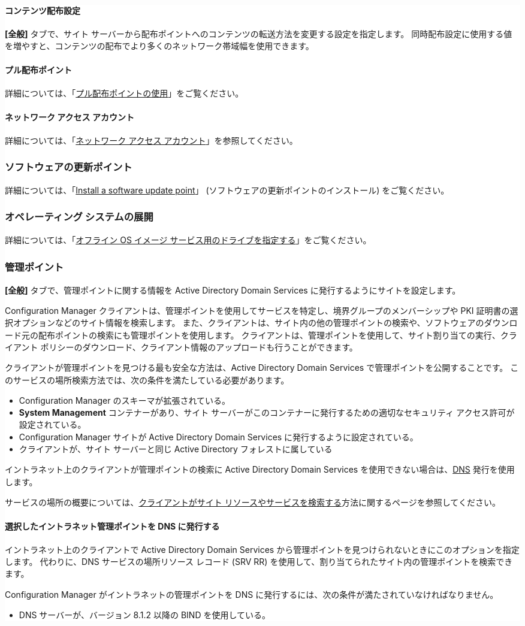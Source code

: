 #### <a name="content-distribution-settings"></a>コンテンツ配布設定
**[全般]** タブで、サイト サーバーから配布ポイントへのコンテンツの転送方法を変更する設定を指定します。 同時配布設定に使用する値を増やすと、コンテンツの配布でより多くのネットワーク帯域幅を使用できます。  

#### <a name="pull-distribution-point"></a>プル配布ポイント
詳細については、「[プル配布ポイントの使用](../../../plan-design/hierarchy/use-a-pull-distribution-point.md)」をご覧ください。

#### <a name="network-access-account"></a>ネットワーク アクセス アカウント
詳細については、「[ネットワーク アクセス アカウント](../../../plan-design/hierarchy/accounts.md#network-access-account)」を参照してください。  


### <a name="software-update-point"></a>ソフトウェアの更新ポイント  

詳細については、「[Install a software update point](../../../../sum/get-started/install-a-software-update-point.md)」 (ソフトウェアの更新ポイントのインストール) をご覧ください。  


### <a name="operating-system-deployment"></a>オペレーティング システムの展開

詳細については、「[オフライン OS イメージ サービス用のドライブを指定する](../../../../osd/get-started/manage-operating-system-images.md#bkmk_servicing-drive)」をご覧ください。


### <a name="management-point"></a>管理ポイント  

**[全般]** タブで、管理ポイントに関する情報を Active Directory Domain Services に発行するようにサイトを設定します。  

Configuration Manager クライアントは、管理ポイントを使用してサービスを特定し、境界グループのメンバーシップや PKI 証明書の選択オプションなどのサイト情報を検索します。 また、クライアントは、サイト内の他の管理ポイントの検索や、ソフトウェアのダウンロード元の配布ポイントの検索にも管理ポイントを使用します。 クライアントは、管理ポイントを使用して、サイト割り当ての実行、クライアント ポリシーのダウンロード、クライアント情報のアップロードも行うことができます。  

クライアントが管理ポイントを見つける最も安全な方法は、Active Directory Domain Services で管理ポイントを公開することです。 このサービスの場所検索方法では、次の条件を満たしている必要があります。

- Configuration Manager のスキーマが拡張されている。
- **System Management** コンテナーがあり、サイト サーバーがこのコンテナーに発行するための適切なセキュリティ アクセス許可が設定されている。
- Configuration Manager サイトが Active Directory Domain Services に発行するように設定されている。
- クライアントが、サイト サーバーと同じ Active Directory フォレストに属している  

イントラネット上のクライアントが管理ポイントの検索に Active Directory Domain Services を使用できない場合は、[DNS](../../../plan-design/hierarchy/understand-how-clients-find-site-resources-and-services.md#bkmk_dns) 発行を使用します。  

サービスの場所の概要については、[クライアントがサイト リソースやサービスを検索する](../../../plan-design/hierarchy/understand-how-clients-find-site-resources-and-services.md)方法に関するページを参照してください。  


#### <a name="publish-selected-intranet-management-points-in-dns"></a>選択したイントラネット管理ポイントを DNS に発行する
イントラネット上のクライアントで Active Directory Domain Services から管理ポイントを見つけられないときにこのオプションを指定します。 代わりに、DNS サービスの場所リソース レコード (SRV RR) を使用して、割り当てられたサイト内の管理ポイントを検索できます。  

Configuration Manager がイントラネットの管理ポイントを DNS に発行するには、次の条件が満たされていなければなりません。  

-   DNS サーバーが、バージョン 8.1.2 以降の BIND を使用している。  
